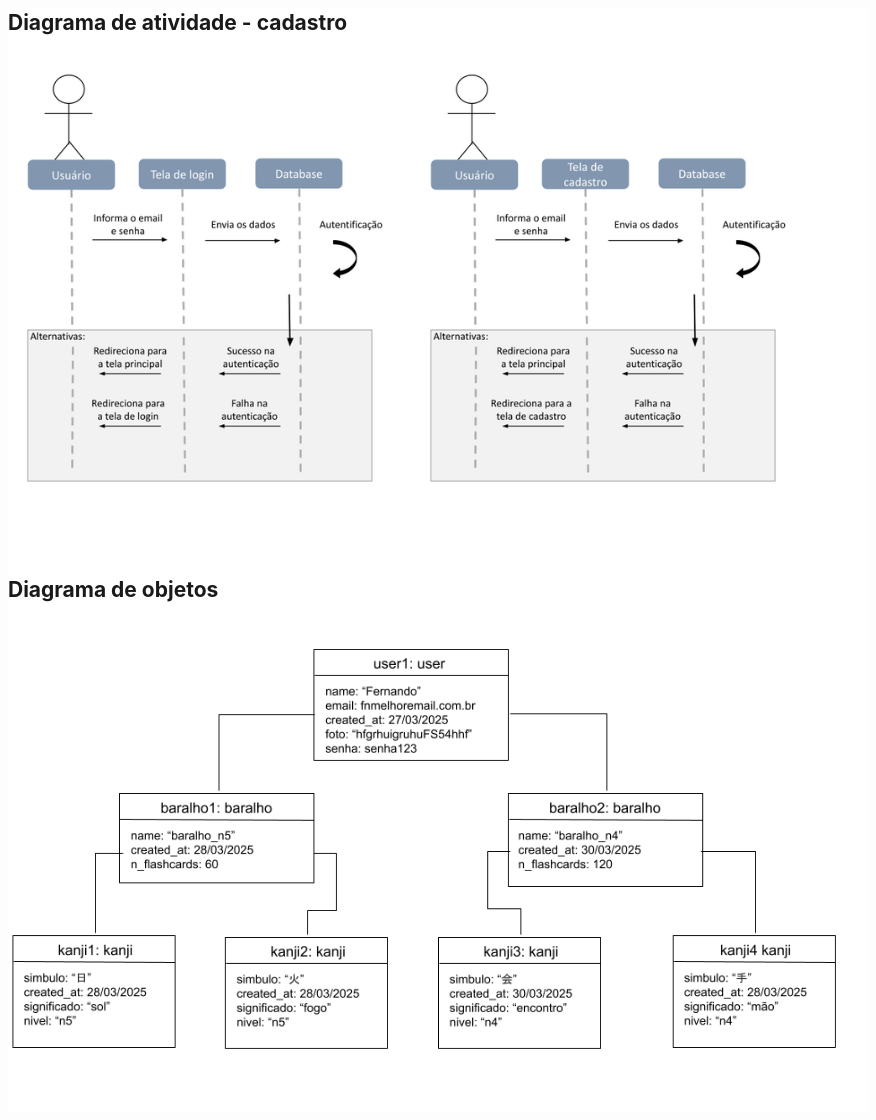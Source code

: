 ## Diagrama de atividade - cadastro

<img src="https://raw.githubusercontent.com/italocorp/ancards/refs/heads/main/Imagens/diagrama%20de%20atividade(cadastro).png" alt="Diagrama de atividade - cadastro" width="3000" />

## Diagrama de objetos

<img src="https://raw.githubusercontent.com/italocorp/ancards/refs/heads/main/Imagens/diagrama%20de%20objetos.png" alt="Diagrama de objetos" width="3000" />
